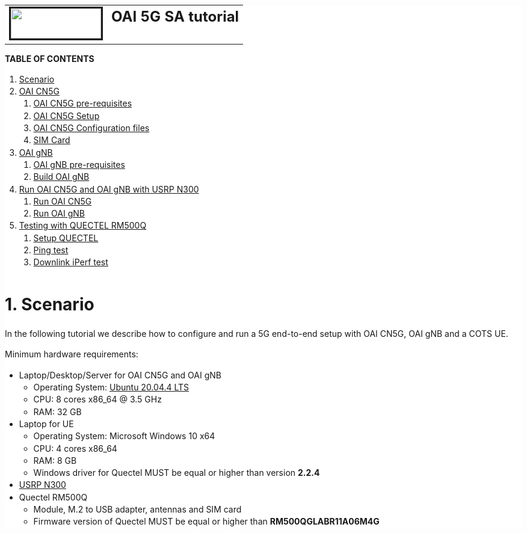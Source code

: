 <table style="border-collapse: collapse; border: none;">
  <tr style="border-collapse: collapse; border: none;">
    <td style="border-collapse: collapse; border: none;">
      <a href="http://www.openairinterface.org/">
         <img src="./images/oai_final_logo.png" alt="" border=3 height=50 width=150>
         </img>
      </a>
    </td>
    <td style="border-collapse: collapse; border: none; vertical-align: center;">
      <b><font size = "5">OAI 5G SA tutorial</font></b>
    </td>
  </tr>
</table>

**TABLE OF CONTENTS**

1. [Scenario](#1-scenario)
2. [OAI CN5G](#2-oai-cn5g)
    1. [OAI CN5G pre-requisites](#21-oai-cn5g-pre-requisites)
    2. [OAI CN5G Setup](#22-oai-cn5g-setup)
    3. [OAI CN5G Configuration files](#23-oai-cn5g-configuration-files)
    4. [SIM Card](#24-sim-card)
3. [OAI gNB](#3-oai-gnb)
    1. [OAI gNB pre-requisites](#31-oai-gnb-pre-requisites)
    2. [Build OAI gNB](#32-build-oai-gnb)
4. [Run OAI CN5G and OAI gNB with USRP N300](#4-run-oai-cn5g-and-oai-gnb-with-usrp-n300)
    1. [Run OAI CN5G](#41-run-oai-cn5g)
    2. [Run OAI gNB](#42-run-oai-gnb)
5. [Testing with QUECTEL RM500Q](#5-testing-with-quectel-rm500q)
    1. [Setup QUECTEL](#51-setup-quectel)
    2. [Ping test](#52-ping-test)
    3. [Downlink iPerf test](#53-downlink-iperf-test)


#  1. Scenario
In the following tutorial we describe how to configure and run a 5G end-to-end setup with OAI CN5G, OAI gNB and a COTS UE.

Minimum hardware requirements:
- Laptop/Desktop/Server for OAI CN5G and OAI gNB
    - Operating System: [Ubuntu 20.04.4 LTS](https://releases.ubuntu.com/20.04.4/ubuntu-20.04.4-desktop-amd64.iso)
    - CPU: 8 cores x86_64 @ 3.5 GHz
    - RAM: 32 GB
- Laptop for UE
    - Operating System: Microsoft Windows 10 x64
    - CPU: 4 cores x86_64
    - RAM: 8 GB
    - Windows driver for Quectel MUST be equal or higher than version **2.2.4**
- [USRP N300](https://www.ettus.com/all-products/USRP-N300/)
- Quectel RM500Q
    - Module, M.2 to USB adapter, antennas and SIM card
    - Firmware version of Quectel MUST be equal or higher than **RM500QGLABR11A06M4G**

